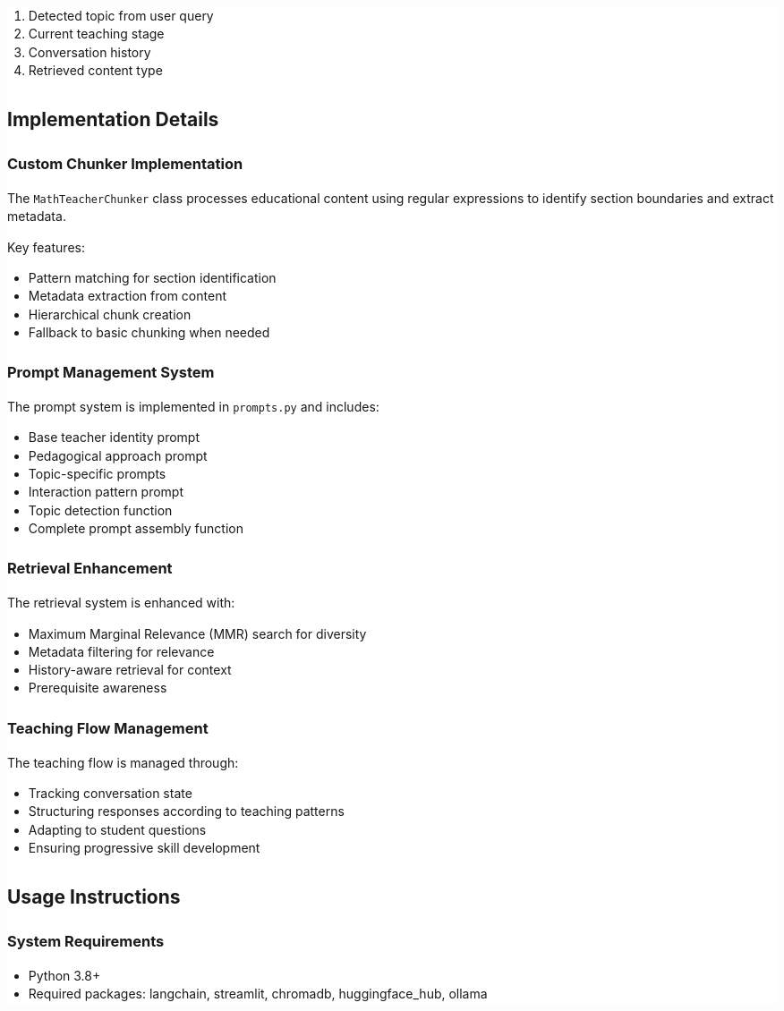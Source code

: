 1. Detected topic from user query
2. Current teaching stage
3. Conversation history
4. Retrieved content type

## Implementation Details

### Custom Chunker Implementation

The `MathTeacherChunker` class processes educational content using regular expressions to identify section boundaries and extract metadata.

Key features:
- Pattern matching for section identification
- Metadata extraction from content
- Hierarchical chunk creation
- Fallback to basic chunking when needed

### Prompt Management System

The prompt system is implemented in `prompts.py` and includes:

- Base teacher identity prompt
- Pedagogical approach prompt
- Topic-specific prompts
- Interaction pattern prompt
- Topic detection function
- Complete prompt assembly function

### Retrieval Enhancement

The retrieval system is enhanced with:

- Maximum Marginal Relevance (MMR) search for diversity
- Metadata filtering for relevance
- History-aware retrieval for context
- Prerequisite awareness

### Teaching Flow Management

The teaching flow is managed through:

- Tracking conversation state
- Structuring responses according to teaching patterns
- Adapting to student questions
- Ensuring progressive skill development

## Usage Instructions

### System Requirements

- Python 3.8+
- Required packages: langchain, streamlit, chromadb, huggingface_hub, ollama
